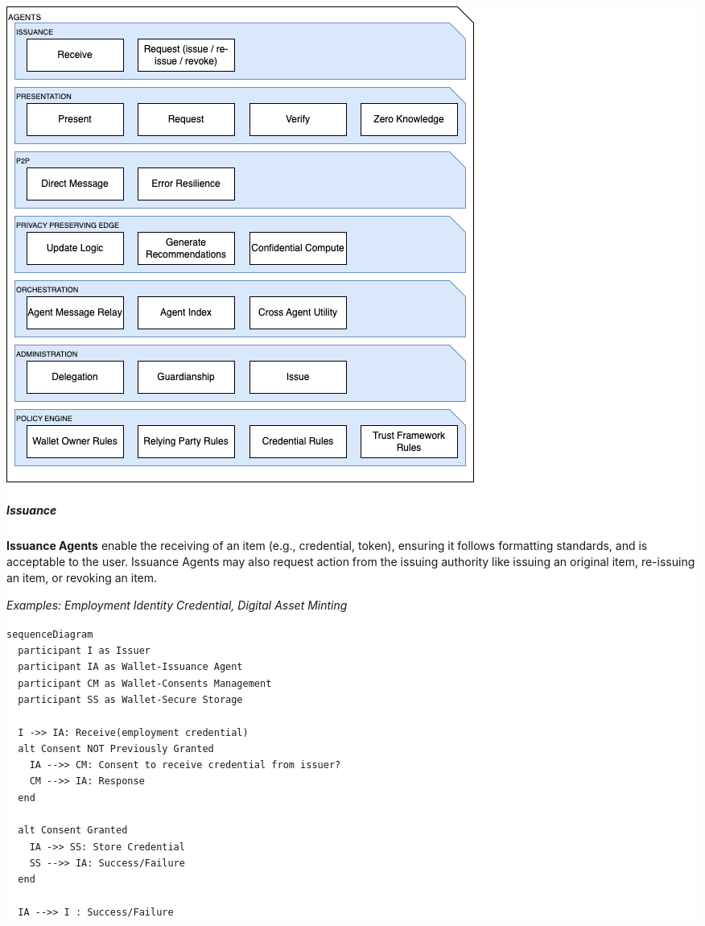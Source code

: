 ![Agents Capabilities](./images/agents-capabilities.png "Agents Capabilities")

##### Issuance
**Issuance Agents** enable the receiving of an item (e.g., credential, token), ensuring it follows formatting standards, and is acceptable to the user. Issuance Agents may also request action from the issuing authority like issuing an original item, re-issuing an item, or revoking an item.

*Examples: Employment Identity Credential, Digital Asset Minting*

```mermaid
sequenceDiagram
  participant I as Issuer
  participant IA as Wallet-Issuance Agent
  participant CM as Wallet-Consents Management
  participant SS as Wallet-Secure Storage

  I ->> IA: Receive(employment credential)
  alt Consent NOT Previously Granted
    IA -->> CM: Consent to receive credential from issuer?
    CM -->> IA: Response
  end

  alt Consent Granted
    IA ->> SS: Store Credential
    SS -->> IA: Success/Failure
  end

  IA -->> I : Success/Failure
```
